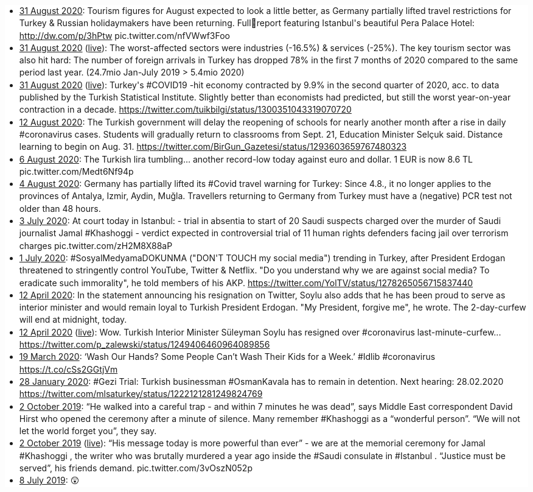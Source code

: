 * [31 August 2020](https://web.archive.org/web/20200831114534/https://twitter.com/juliahahntv/status/1300399237801422848): Tourism figures for August expected to look a little better, as Germany partially lifted travel restrictions for Turkey & Russian holidaymakers have been returning. Full🎥report featuring Istanbul's beautiful Pera Palace Hotel:   http://dw.com/p/3hPtw  pic.twitter.com/nfVWwf3Foo
* [31 August 2020](https://web.archive.org/web/20200831114534/https://twitter.com/juliahahntv/status/1300399237801422848) ([live](https://twitter.com/juliahahntv/status/1300395369126334466)): The worst-affected sectors were industries (-16.5%) & services (-25%).   The key tourism sector was also hit hard: The number of foreign arrivals in Turkey has dropped 78% in the first 7 months of 2020 compared to the same period last year. (24.7mio Jan-July 2019 > 5.4mio 2020)
* [31 August 2020](https://web.archive.org/web/20200831114534/https://twitter.com/juliahahntv/status/1300399237801422848) ([live](https://twitter.com/juliahahntv/status/1300386705657270273)): Turkey's  #COVID19 -hit economy contracted by 9.9% in the second quarter of 2020, acc. to data published by the Turkish Statistical Institute. Slightly better than economists had predicted, but still the worst year-on-year contraction in a decade. https://twitter.com/tuikbilgi/status/1300351043319070720
* [12 August 2020](https://web.archive.org/web/20200812183456/https://twitter.com/juliahahntv/status/1293616896877768704): The Turkish government will delay the reopening of schools for nearly another month after a rise in daily  #coronavirus  cases. Students will gradually return to classrooms from Sept. 21, Education Minister Selçuk said. Distance learning to begin on Aug. 31. https://twitter.com/BirGun_Gazetesi/status/1293603659767480323
* [ 6 August 2020](https://web.archive.org/web/20200806105701/https://twitter.com/juliahahntv/status/1291327299388944385): The Turkish lira tumbling… another record-low today against euro and dollar.  1 EUR is now 8.6 TL pic.twitter.com/Medt6Nf94p
* [ 4 August 2020](https://web.archive.org/web/20200804152337/https://twitter.com/juliahahntv/status/1290669729535885317): Germany has partially lifted its #Covid travel warning for Turkey: Since 4.8., it no longer applies to the provinces of Antalya, Izmir, Aydin, Muğla.  Travellers returning to Germany from Turkey must have a (negative) PCR test not older than 48 hours.
* [ 3 July 2020](https://web.archive.org/web/20200703073301/https://twitter.com/juliahahntv/status/1278952892725112833): At court today in Istanbul:                                  - trial in absentia to start of 20 Saudi suspects charged over the murder of Saudi journalist Jamal  #Khashoggi   - verdict expected in controversial trial of 11 human rights defenders facing jail over terrorism charges pic.twitter.com/zH2M8X88aP
* [ 1 July 2020](https://web.archive.org/web/20200701115150/https://twitter.com/juliahahntv/status/1278294742707683330): #SosyalMedyamaDOKUNMA  ("DON'T TOUCH my social media") trending in Turkey, after President Erdogan threatened to stringently control YouTube, Twitter & Netflix. "Do you understand why we are against social media? To eradicate such immorality", he told members of his AKP. https://twitter.com/YolTV/status/1278265056715837440
* [12 April 2020](https://web.archive.org/web/20200412191057/https://twitter.com/juliahahntv/status/1249414471942053889): In the statement announcing his resignation on Twitter, Soylu also adds that he has been proud to serve as interior minister and would remain loyal to Turkish President Erdogan. "My President, forgive me", he wrote.  The 2-day-curfew will end at midnight, today.
* [12 April 2020](https://web.archive.org/web/20200412191057/https://twitter.com/juliahahntv/status/1249414471942053889) ([live](https://twitter.com/juliahahntv/status/1249408204909481986)): Wow. Turkish Interior Minister Süleyman Soylu has resigned over  #coronavirus  last-minute-curfew... https://twitter.com/p_zalewski/status/1249406460964089856
* [19 March 2020](https://web.archive.org/web/20200319214005/https://twitter.com/juliahahntv/status/1240754945021919233): ‘Wash Our Hands? Some People Can’t Wash Their Kids for a Week.’ #Idlib #coronavirus  https://t.co/cSs2GGtjVm
* [28 January 2020](https://web.archive.org/web/20200128131440/https://twitter.com/juliahahntv/status/1222123766085570560): #Gezi  Trial: Turkish businessman  #OsmanKavala  has to remain in detention. Next hearing: 28.02.2020 https://twitter.com/mlsaturkey/status/1222121281249824769
* [ 2 October 2019](https://web.archive.org/web/20191002110636/https://twitter.com/juliahahntv/status/1179348581754576899): “He walked into a careful trap - and within 7 minutes he was dead”, says Middle East correspondent David Hirst who opened the ceremony after a minute of silence. Many remember  #Khashoggi  as a “wonderful person”. “We will not let the world forget you”, they say.
* [ 2 October 2019](https://web.archive.org/web/20191002110636/https://twitter.com/juliahahntv/status/1179348581754576899) ([live](https://twitter.com/juliahahntv/status/1179344791383035906)): “His message today is more powerful than ever” - we are at the memorial ceremony for Jamal  #Khashoggi , the writer who was brutally murdered a year ago inside the  #Saudi  consulate in  #Istanbul . “Justice must be served”, his friends demand. pic.twitter.com/3vOszN052p
* [ 8 July 2019](https://web.archive.org/web/20190708122415/https://twitter.com/juliahahntv/status/1148206159234576385): 😲